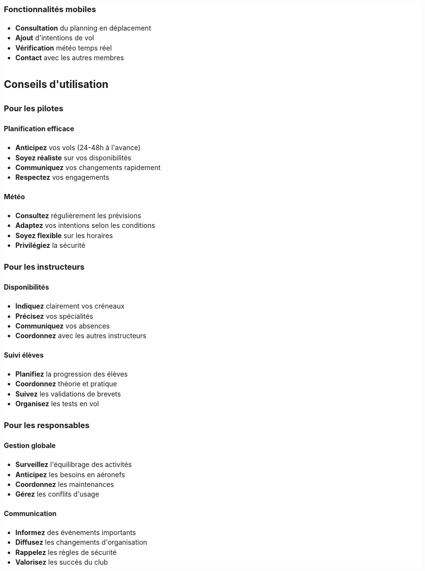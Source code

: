### Fonctionnalités mobiles

- **Consultation** du planning en déplacement
- **Ajout** d'intentions de vol
- **Vérification** météo temps réel
- **Contact** avec les autres membres

## Conseils d'utilisation

### Pour les pilotes

#### Planification efficace
- **Anticipez** vos vols (24-48h à l'avance)
- **Soyez réaliste** sur vos disponibilités
- **Communiquez** vos changements rapidement
- **Respectez** vos engagements

#### Météo
- **Consultez** régulièrement les prévisions
- **Adaptez** vos intentions selon les conditions
- **Soyez flexible** sur les horaires
- **Privilégiez** la sécurité

### Pour les instructeurs

#### Disponibilités
- **Indiquez** clairement vos créneaux
- **Précisez** vos spécialités
- **Communiquez** vos absences
- **Coordonnez** avec les autres instructeurs

#### Suivi élèves
- **Planifiez** la progression des élèves
- **Coordonnez** théorie et pratique
- **Suivez** les validations de brevets
- **Organisez** les tests en vol

### Pour les responsables

#### Gestion globale
- **Surveillez** l'équilibrage des activités
- **Anticipez** les besoins en aéronefs
- **Coordonnez** les maintenances
- **Gérez** les conflits d'usage

#### Communication
- **Informez** des événements importants
- **Diffusez** les changements d'organisation
- **Rappelez** les règles de sécurité
- **Valorisez** les succès du club
